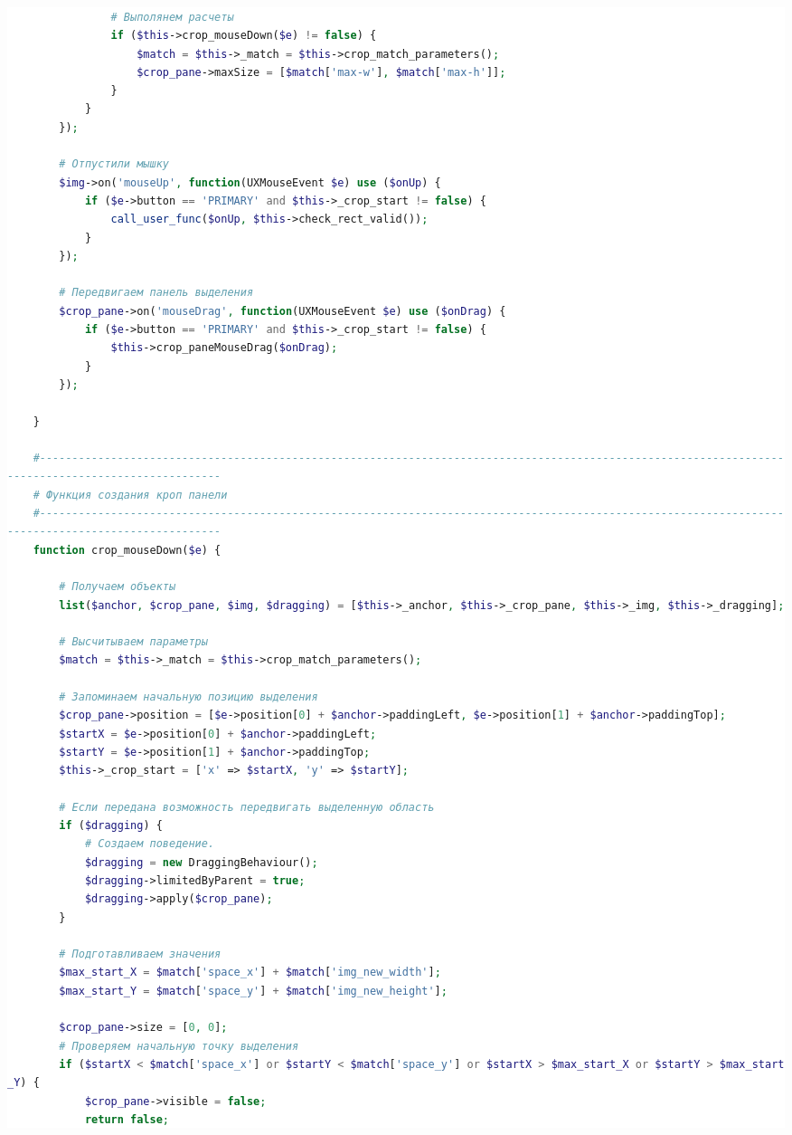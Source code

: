 ```php
                # Выполянем расчеты
                if ($this->crop_mouseDown($e) != false) {
                    $match = $this->_match = $this->crop_match_parameters();
                    $crop_pane->maxSize = [$match['max-w'], $match['max-h']];
                }
            }
        });
        
        # Отпустили мышку 
        $img->on('mouseUp', function(UXMouseEvent $e) use ($onUp) {
            if ($e->button == 'PRIMARY' and $this->_crop_start != false) {
                call_user_func($onUp, $this->check_rect_valid());
            }
        });
        
        # Передвигаем панель выделения
        $crop_pane->on('mouseDrag', function(UXMouseEvent $e) use ($onDrag) {
            if ($e->button == 'PRIMARY' and $this->_crop_start != false) {
                $this->crop_paneMouseDrag($onDrag);
            }
        });
        
    }
    
    #----------------------------------------------------------------------------------------------------------------------------------------------------
    # Функция создания кроп панели
    #----------------------------------------------------------------------------------------------------------------------------------------------------
    function crop_mouseDown($e) {
    
        # Получаем объекты
        list($anchor, $crop_pane, $img, $dragging) = [$this->_anchor, $this->_crop_pane, $this->_img, $this->_dragging];
    
        # Высчитываем параметры
        $match = $this->_match = $this->crop_match_parameters();
        
        # Запоминаем начальную позицию выделения
        $crop_pane->position = [$e->position[0] + $anchor->paddingLeft, $e->position[1] + $anchor->paddingTop];
        $startX = $e->position[0] + $anchor->paddingLeft;
        $startY = $e->position[1] + $anchor->paddingTop;
        $this->_crop_start = ['x' => $startX, 'y' => $startY];
        
        # Если передана возможность передвигать выделенную область
        if ($dragging) {
            # Создаем поведение.
            $dragging = new DraggingBehaviour();
            $dragging->limitedByParent = true;
            $dragging->apply($crop_pane);
        }
        
        # Подготавливаем значения
        $max_start_X = $match['space_x'] + $match['img_new_width'];
        $max_start_Y = $match['space_y'] + $match['img_new_height'];
        
        $crop_pane->size = [0, 0];
        # Проверяем начальную точку выделения
        if ($startX < $match['space_x'] or $startY < $match['space_y'] or $startX > $max_start_X or $startY > $max_start_Y) {
            $crop_pane->visible = false;
            return false;
```
